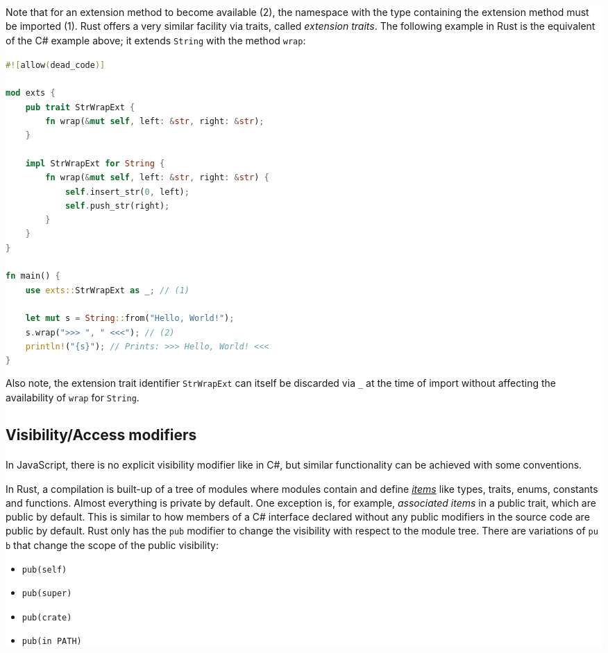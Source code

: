 
Note that for an extension method to become available (2), the namespace with
the type containing the extension method must be imported (1). Rust offers a
very similar facility via traits, called _extension traits_. The following
example in Rust is the equivalent of the C# example above; it extends `String`
with the method `wrap`:

```rust
#![allow(dead_code)]

mod exts {
    pub trait StrWrapExt {
        fn wrap(&mut self, left: &str, right: &str);
    }

    impl StrWrapExt for String {
        fn wrap(&mut self, left: &str, right: &str) {
            self.insert_str(0, left);
            self.push_str(right);
        }
    }
}

fn main() {
    use exts::StrWrapExt as _; // (1)

    let mut s = String::from("Hello, World!");
    s.wrap(">>> ", " <<<"); // (2)
    println!("{s}"); // Prints: >>> Hello, World! <<<
}
```

 Also note, the extension trait
identifier `StrWrapExt` can itself be discarded via `_` at the time of import
without affecting the availability of `wrap` for `String`.

## Visibility/Access modifiers

In JavaScript, there is no explicit visibility modifier like in C#, but similar functionality can be achieved with some conventions.

In Rust, a compilation is built-up of a tree of modules where modules contain
and define [_items_][items] like types, traits, enums, constants and
functions. Almost everything is private by default. One exception is, for
example, _associated items_ in a public trait, which are public by default.
This is similar to how members of a C# interface declared without any public
modifiers in the source code are public by default. Rust only has the `pub`
modifier to change the visibility with respect to the module tree. There
are variations of `pub` that change the scope of the public visibility:

- `pub(self)`
- `pub(super)`
- `pub(crate)`
- `pub(in PATH)`


  [enums]: enums.md
  [rs-api-C-CTOR]: https://rust-lang.github.io/api-guidelines/predictability.html?highlight=new#constructors-are-static-inherent-methods-c-ctor
  [get-set-name.rs]: https://github.com/rust-lang/rfcs/blob/master/text/0344-conventions-galore.md#gettersetter-apis
  [privis]: https://doc.rust-lang.org/reference/visibility-and-privacy.html
  [items]: https://doc.rust-lang.org/reference/items.html
  [struct update syntax]: https://doc.rust-lang.org/stable/book/ch05-01-defining-structs.html#creating-instances-from-other-instances-with-struct-update-syntax